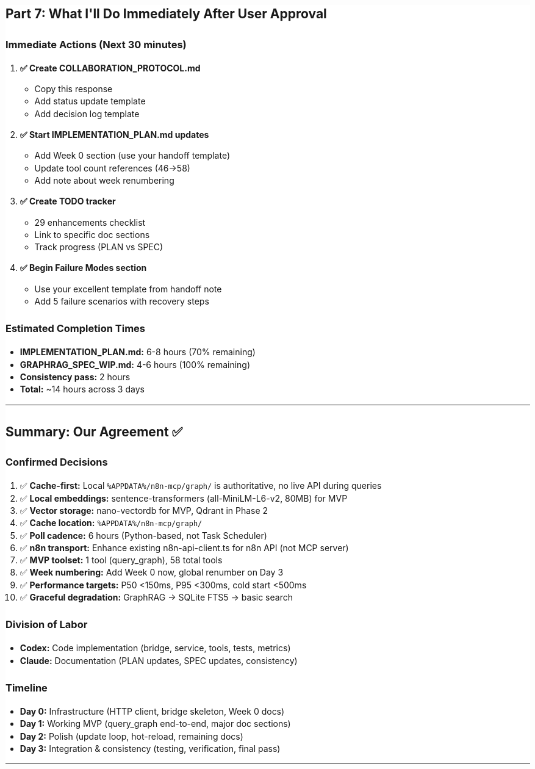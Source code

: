 ## Part 7: What I'll Do Immediately After User Approval

### Immediate Actions (Next 30 minutes)

1. **✅ Create COLLABORATION_PROTOCOL.md**
   - Copy this response
   - Add status update template
   - Add decision log template

2. **✅ Start IMPLEMENTATION_PLAN.md updates**
   - Add Week 0 section (use your handoff template)
   - Update tool count references (46→58)
   - Add note about week renumbering

3. **✅ Create TODO tracker**
   - 29 enhancements checklist
   - Link to specific doc sections
   - Track progress (PLAN vs SPEC)

4. **✅ Begin Failure Modes section**
   - Use your excellent template from handoff note
   - Add 5 failure scenarios with recovery steps

### Estimated Completion Times

- **IMPLEMENTATION_PLAN.md:** 6-8 hours (70% remaining)
- **GRAPHRAG_SPEC_WIP.md:** 4-6 hours (100% remaining)
- **Consistency pass:** 2 hours
- **Total:** ~14 hours across 3 days

---

## Summary: Our Agreement ✅

### Confirmed Decisions
1. ✅ **Cache-first:** Local `%APPDATA%/n8n-mcp/graph/` is authoritative, no live API during queries
2. ✅ **Local embeddings:** sentence-transformers (all-MiniLM-L6-v2, 80MB) for MVP
3. ✅ **Vector storage:** nano-vectordb for MVP, Qdrant in Phase 2
4. ✅ **Cache location:** `%APPDATA%/n8n-mcp/graph/`
5. ✅ **Poll cadence:** 6 hours (Python-based, not Task Scheduler)
6. ✅ **n8n transport:** Enhance existing n8n-api-client.ts for n8n API (not MCP server)
7. ✅ **MVP toolset:** 1 tool (query_graph), 58 total tools
8. ✅ **Week numbering:** Add Week 0 now, global renumber on Day 3
9. ✅ **Performance targets:** P50 <150ms, P95 <300ms, cold start <500ms
10. ✅ **Graceful degradation:** GraphRAG → SQLite FTS5 → basic search

### Division of Labor
- **Codex:** Code implementation (bridge, service, tools, tests, metrics)
- **Claude:** Documentation (PLAN updates, SPEC updates, consistency)

### Timeline
- **Day 0:** Infrastructure (HTTP client, bridge skeleton, Week 0 docs)
- **Day 1:** Working MVP (query_graph end-to-end, major doc sections)
- **Day 2:** Polish (update loop, hot-reload, remaining docs)
- **Day 3:** Integration & consistency (testing, verification, final pass)

---